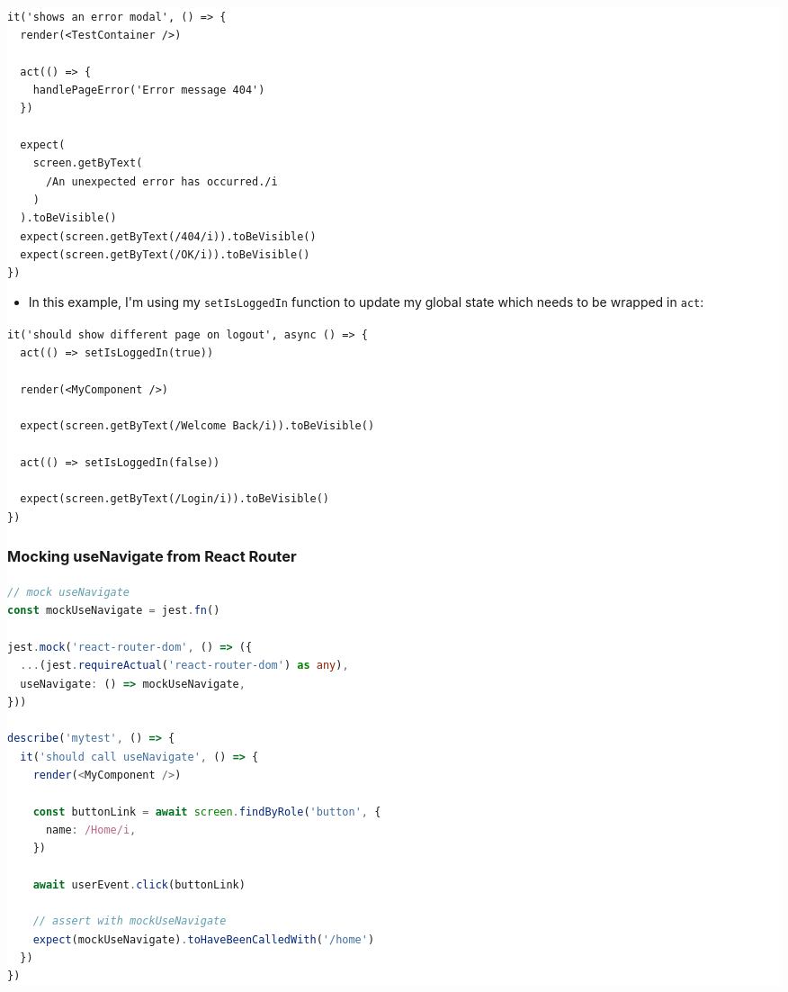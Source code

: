 ```tsx
it('shows an error modal', () => {
  render(<TestContainer />)

  act(() => {
    handlePageError('Error message 404')
  })

  expect(
    screen.getByText(
      /An unexpected error has occurred./i
    )
  ).toBeVisible()
  expect(screen.getByText(/404/i)).toBeVisible()
  expect(screen.getByText(/OK/i)).toBeVisible()
})
```

- In this example, I'm using my `setIsLoggedIn` function to update my global state which needs to be wrapped in `act`:

```tsx
it('should show different page on logout', async () => {
  act(() => setIsLoggedIn(true))

  render(<MyComponent />)

  expect(screen.getByText(/Welcome Back/i)).toBeVisible()

  act(() => setIsLoggedIn(false))

  expect(screen.getByText(/Login/i)).toBeVisible()
})
```



### Mocking useNavigate from React Router

```ts
// mock useNavigate
const mockUseNavigate = jest.fn()

jest.mock('react-router-dom', () => ({
  ...(jest.requireActual('react-router-dom') as any),
  useNavigate: () => mockUseNavigate,
}))

describe('mytest', () => {
  it('should call useNavigate', () => {
    render(<MyComponent />)

    const buttonLink = await screen.findByRole('button', {
      name: /Home/i,
    })

    await userEvent.click(buttonLink)

    // assert with mockUseNavigate
    expect(mockUseNavigate).toHaveBeenCalledWith('/home')
  })
})
```
